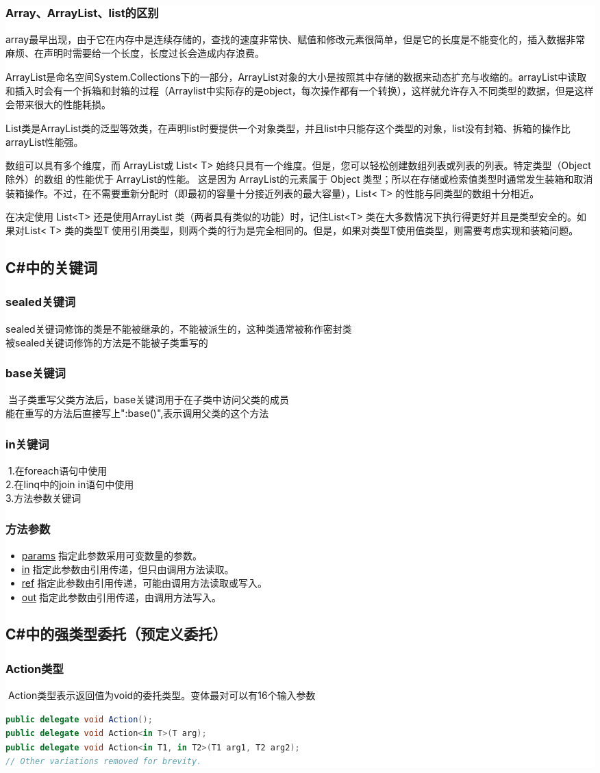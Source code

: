 ### Array、ArrayList、list的区别

array最早出现，由于它在内存中是连续存储的，查找的速度非常快、赋值和修改元素很简单，但是它的长度是不能变化的，插入数据非常麻烦、在声明时需要给一个长度，长度过长会造成内存浪费。

ArrayList是命名空间System.Collections下的一部分，ArrayList对象的大小是按照其中存储的数据来动态扩充与收缩的。arrayList中读取和插入时会有一个拆箱和封箱的过程（Arraylist中实际存的是object，每次操作都有一个转换），这样就允许存入不同类型的数据，但是这样会带来很大的性能耗损。

List类是ArrayList类的泛型等效类，在声明list时要提供一个对象类型，并且list中只能存这个类型的对象，list没有封箱、拆箱的操作比arrayList性能强。

数组可以具有多个维度，而 ArrayList或 List< T> 始终只具有一个维度。但是，您可以轻松创建数组列表或列表的列表。特定类型（Object 除外）的数组 的性能优于 ArrayList的性能。 这是因为 ArrayList的元素属于 Object 类型；所以在存储或检索值类型时通常发生装箱和取消装箱操作。不过，在不需要重新分配时（即最初的容量十分接近列表的最大容量），List< T> 的性能与同类型的数组十分相近。

在决定使用 List\<T\> 还是使用ArrayList 类（两者具有类似的功能）时，记住List\<T\> 类在大多数情况下执行得更好并且是类型安全的。如果对List< T> 类的类型T 使用引用类型，则两个类的行为是完全相同的。但是，如果对类型T使用值类型，则需要考虑实现和装箱问题。

## C#中的关键词

### sealed关键词

​	sealed关键词修饰的类是不能被继承的，不能被派生的，这种类通常被称作密封类<br>	被sealed关键词修饰的方法是不能被子类重写的

### base关键词

​	当子类重写父类方法后，base关键词用于在子类中访问父类的成员<br>	能在重写的方法后直接写上":base()",表示调用父类的这个方法

### in关键词

​	1.在foreach语句中使用<br>	2.在linq中的join in语句中使用<br>	3.方法参数关键词

### 方法参数

- [params](https://docs.microsoft.com/zh-cn/dotnet/csharp/language-reference/keywords/params) 指定此参数采用可变数量的参数。
- [in](https://docs.microsoft.com/zh-cn/dotnet/csharp/language-reference/keywords/in-parameter-modifier) 指定此参数由引用传递，但只由调用方法读取。
- [ref](https://docs.microsoft.com/zh-cn/dotnet/csharp/language-reference/keywords/ref) 指定此参数由引用传递，可能由调用方法读取或写入。
- [out](https://docs.microsoft.com/zh-cn/dotnet/csharp/language-reference/keywords/out-parameter-modifier) 指定此参数由引用传递，由调用方法写入。

## C#中的强类型委托（预定义委托）

### Action类型

​	Action类型表示返回值为void的委托类型。变体最对可以有16个输入参数

```c#
public delegate void Action();
public delegate void Action<in T>(T arg);
public delegate void Action<in T1, in T2>(T1 arg1, T2 arg2);
// Other variations removed for brevity.
```
